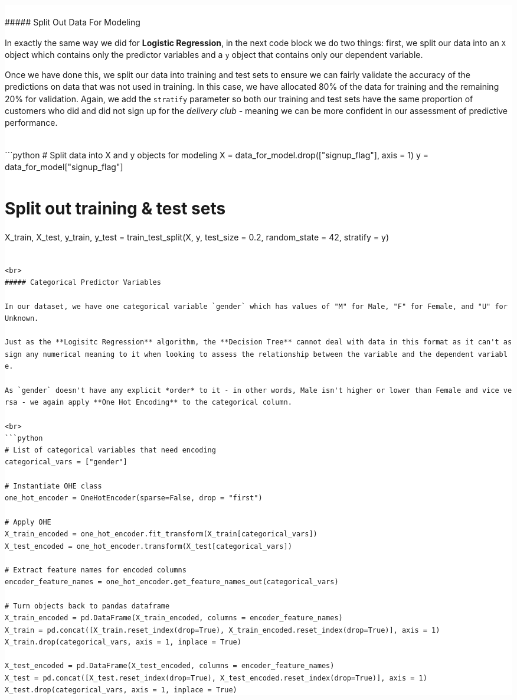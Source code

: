 <br>
##### Split Out Data For Modeling

In exactly the same way we did for **Logistic Regression**, in the next code block we do two things: first, we split our data into an `X` object which contains only the predictor variables and a `y` object that contains only our dependent variable.

Once we have done this, we split our data into training and test sets to ensure we can fairly validate the accuracy of the predictions on data that was not used in training.  In this case, we have allocated 80% of the data for training and the remaining 20% for validation. Again, we add the `stratify` parameter so both our training and test sets have the same proportion of customers who did and did not sign up for the *delivery club* - meaning we can be more confident in our assessment of predictive performance.

<br>
```python
# Split data into X and y objects for modeling
X = data_for_model.drop(["signup_flag"], axis = 1)
y = data_for_model["signup_flag"]

# Split out training & test sets
X_train, X_test, y_train, y_test = train_test_split(X, y, test_size = 0.2, random_state = 42, stratify = y)
```

<br>
##### Categorical Predictor Variables

In our dataset, we have one categorical variable `gender` which has values of "M" for Male, "F" for Female, and "U" for Unknown.

Just as the **Logisitc Regression** algorithm, the **Decision Tree** cannot deal with data in this format as it can't assign any numerical meaning to it when looking to assess the relationship between the variable and the dependent variable.

As `gender` doesn't have any explicit *order* to it - in other words, Male isn't higher or lower than Female and vice versa - we again apply **One Hot Encoding** to the categorical column.

<br>
```python
# List of categorical variables that need encoding
categorical_vars = ["gender"]

# Instantiate OHE class
one_hot_encoder = OneHotEncoder(sparse=False, drop = "first")

# Apply OHE
X_train_encoded = one_hot_encoder.fit_transform(X_train[categorical_vars])
X_test_encoded = one_hot_encoder.transform(X_test[categorical_vars])

# Extract feature names for encoded columns
encoder_feature_names = one_hot_encoder.get_feature_names_out(categorical_vars)

# Turn objects back to pandas dataframe
X_train_encoded = pd.DataFrame(X_train_encoded, columns = encoder_feature_names)
X_train = pd.concat([X_train.reset_index(drop=True), X_train_encoded.reset_index(drop=True)], axis = 1)
X_train.drop(categorical_vars, axis = 1, inplace = True)

X_test_encoded = pd.DataFrame(X_test_encoded, columns = encoder_feature_names)
X_test = pd.concat([X_test.reset_index(drop=True), X_test_encoded.reset_index(drop=True)], axis = 1)
X_test.drop(categorical_vars, axis = 1, inplace = True)
```
